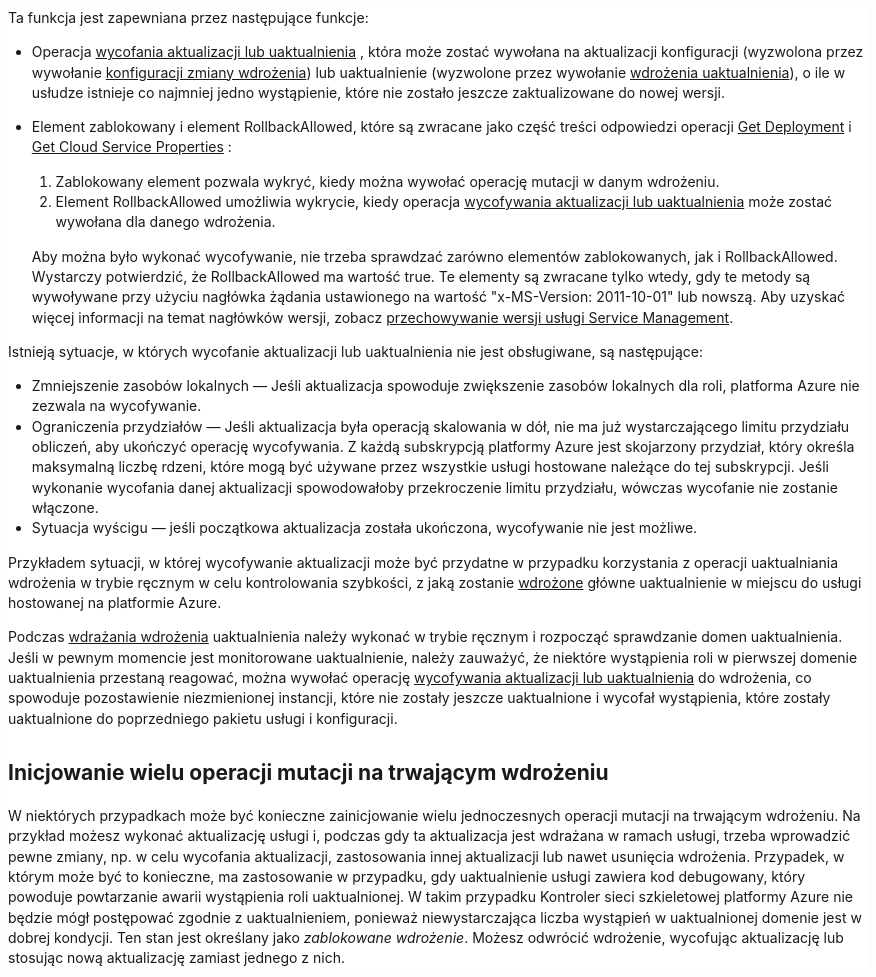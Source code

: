 Ta funkcja jest zapewniana przez następujące funkcje:

* Operacja [wycofania aktualizacji lub uaktualnienia](/previous-versions/azure/reference/hh403977(v=azure.100)) , która może zostać wywołana na aktualizacji konfiguracji (wyzwolona przez wywołanie [konfiguracji zmiany wdrożenia](/previous-versions/azure/reference/ee460809(v=azure.100))) lub uaktualnienie (wyzwolone przez wywołanie [wdrożenia uaktualnienia](/previous-versions/azure/reference/ee460793(v=azure.100))), o ile w usłudze istnieje co najmniej jedno wystąpienie, które nie zostało jeszcze zaktualizowane do nowej wersji.
* Element zablokowany i element RollbackAllowed, które są zwracane jako część treści odpowiedzi operacji [Get Deployment](/previous-versions/azure/reference/ee460804(v=azure.100)) i [Get Cloud Service Properties](/previous-versions/azure/reference/ee460806(v=azure.100)) :

  1. Zablokowany element pozwala wykryć, kiedy można wywołać operację mutacji w danym wdrożeniu.
  2. Element RollbackAllowed umożliwia wykrycie, kiedy operacja [wycofywania aktualizacji lub uaktualnienia](/previous-versions/azure/reference/hh403977(v=azure.100)) może zostać wywołana dla danego wdrożenia.

  Aby można było wykonać wycofywanie, nie trzeba sprawdzać zarówno elementów zablokowanych, jak i RollbackAllowed. Wystarczy potwierdzić, że RollbackAllowed ma wartość true. Te elementy są zwracane tylko wtedy, gdy te metody są wywoływane przy użyciu nagłówka żądania ustawionego na wartość "x-MS-Version: 2011-10-01" lub nowszą. Aby uzyskać więcej informacji na temat nagłówków wersji, zobacz [przechowywanie wersji usługi Service Management](/previous-versions/azure/gg592580(v=azure.100)).

Istnieją sytuacje, w których wycofanie aktualizacji lub uaktualnienia nie jest obsługiwane, są następujące:

* Zmniejszenie zasobów lokalnych — Jeśli aktualizacja spowoduje zwiększenie zasobów lokalnych dla roli, platforma Azure nie zezwala na wycofywanie.
* Ograniczenia przydziałów — Jeśli aktualizacja była operacją skalowania w dół, nie ma już wystarczającego limitu przydziału obliczeń, aby ukończyć operację wycofywania. Z każdą subskrypcją platformy Azure jest skojarzony przydział, który określa maksymalną liczbę rdzeni, które mogą być używane przez wszystkie usługi hostowane należące do tej subskrypcji. Jeśli wykonanie wycofania danej aktualizacji spowodowałoby przekroczenie limitu przydziału, wówczas wycofanie nie zostanie włączone.
* Sytuacja wyścigu — jeśli początkowa aktualizacja została ukończona, wycofywanie nie jest możliwe.

Przykładem sytuacji, w której wycofywanie aktualizacji może być przydatne w przypadku korzystania z operacji uaktualniania wdrożenia w trybie ręcznym w celu kontrolowania szybkości, z jaką zostanie [wdrożone](/previous-versions/azure/reference/ee460793(v=azure.100)) główne uaktualnienie w miejscu do usługi hostowanej na platformie Azure.

Podczas [wdrażania wdrożenia](/previous-versions/azure/reference/ee460793(v=azure.100)) uaktualnienia należy wykonać w trybie ręcznym i rozpocząć sprawdzanie domen uaktualnienia. Jeśli w pewnym momencie jest monitorowane uaktualnienie, należy zauważyć, że niektóre wystąpienia roli w pierwszej domenie uaktualnienia przestaną reagować, można wywołać operację [wycofywania aktualizacji lub uaktualnienia](/previous-versions/azure/reference/hh403977(v=azure.100)) do wdrożenia, co spowoduje pozostawienie niezmienionej instancji, które nie zostały jeszcze uaktualnione i wycofał wystąpienia, które zostały uaktualnione do poprzedniego pakietu usługi i konfiguracji.

<a name="multiplemutatingoperations"></a>

## <a name="initiating-multiple-mutating-operations-on-an-ongoing-deployment"></a>Inicjowanie wielu operacji mutacji na trwającym wdrożeniu
W niektórych przypadkach może być konieczne zainicjowanie wielu jednoczesnych operacji mutacji na trwającym wdrożeniu. Na przykład możesz wykonać aktualizację usługi i, podczas gdy ta aktualizacja jest wdrażana w ramach usługi, trzeba wprowadzić pewne zmiany, np. w celu wycofania aktualizacji, zastosowania innej aktualizacji lub nawet usunięcia wdrożenia. Przypadek, w którym może być to konieczne, ma zastosowanie w przypadku, gdy uaktualnienie usługi zawiera kod debugowany, który powoduje powtarzanie awarii wystąpienia roli uaktualnionej. W takim przypadku Kontroler sieci szkieletowej platformy Azure nie będzie mógł postępować zgodnie z uaktualnieniem, ponieważ niewystarczająca liczba wystąpień w uaktualnionej domenie jest w dobrej kondycji. Ten stan jest określany jako *zablokowane wdrożenie*. Możesz odwrócić wdrożenie, wycofując aktualizację lub stosując nową aktualizację zamiast jednego z nich.

